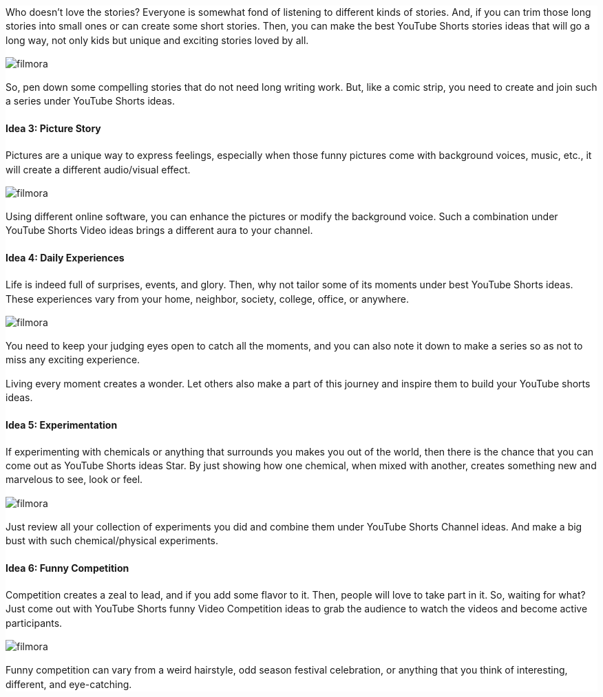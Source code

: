 Who doesn’t love the stories? Everyone is somewhat fond of listening to different kinds of stories. And, if you can trim those long stories into small ones or can create some short stories. Then, you can make the best YouTube Shorts stories ideas that will go a long way, not only kids but unique and exciting stories loved by all.

![filmora](https://images.wondershare.com/filmora/youtube-shorts-ideas-3.jpg)

So, pen down some compelling stories that do not need long writing work. But, like a comic strip, you need to create and join such a series under YouTube Shorts ideas.

#### Idea 3: Picture Story

Pictures are a unique way to express feelings, especially when those funny pictures come with background voices, music, etc., it will create a different audio/visual effect.

![filmora](https://images.wondershare.com/filmora/youtube-shorts-ideas-4.jpg)

Using different online software, you can enhance the pictures or modify the background voice. Such a combination under YouTube Shorts Video ideas brings a different aura to your channel.

#### Idea 4: Daily Experiences

Life is indeed full of surprises, events, and glory. Then, why not tailor some of its moments under best YouTube Shorts ideas. These experiences vary from your home, neighbor, society, college, office, or anywhere.

![filmora](https://images.wondershare.com/filmora/youtube-shorts-ideas-5.jpg)

You need to keep your judging eyes open to catch all the moments, and you can also note it down to make a series so as not to miss any exciting experience.

Living every moment creates a wonder. Let others also make a part of this journey and inspire them to build your YouTube shorts ideas.

#### Idea 5: Experimentation

If experimenting with chemicals or anything that surrounds you makes you out of the world, then there is the chance that you can come out as YouTube Shorts ideas Star. By just showing how one chemical, when mixed with another, creates something new and marvelous to see, look or feel.

![filmora](https://images.wondershare.com/filmora/youtube-shorts-ideas-6.jpg)

Just review all your collection of experiments you did and combine them under YouTube Shorts Channel ideas. And make a big bust with such chemical/physical experiments.

#### Idea 6: Funny Competition

Competition creates a zeal to lead, and if you add some flavor to it. Then, people will love to take part in it. So, waiting for what? Just come out with YouTube Shorts funny Video Competition ideas to grab the audience to watch the videos and become active participants.

![filmora](https://images.wondershare.com/filmora/youtube-shorts-ideas-7.jpg)

Funny competition can vary from a weird hairstyle, odd season festival celebration, or anything that you think of interesting, different, and eye-catching.
